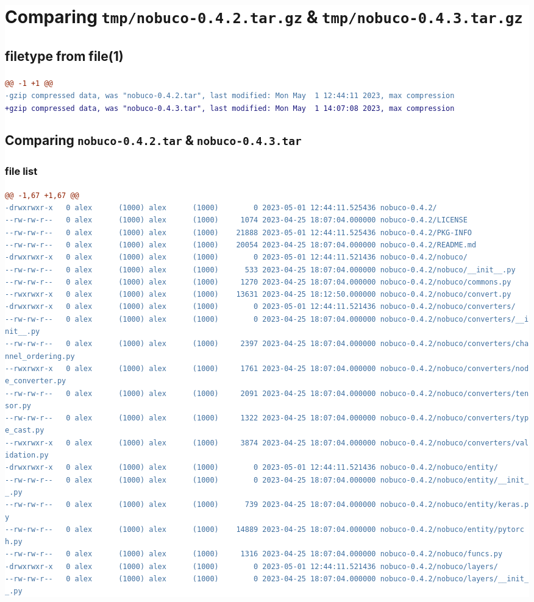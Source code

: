 # Comparing `tmp/nobuco-0.4.2.tar.gz` & `tmp/nobuco-0.4.3.tar.gz`

## filetype from file(1)

```diff
@@ -1 +1 @@
-gzip compressed data, was "nobuco-0.4.2.tar", last modified: Mon May  1 12:44:11 2023, max compression
+gzip compressed data, was "nobuco-0.4.3.tar", last modified: Mon May  1 14:07:08 2023, max compression
```

## Comparing `nobuco-0.4.2.tar` & `nobuco-0.4.3.tar`

### file list

```diff
@@ -1,67 +1,67 @@
-drwxrwxr-x   0 alex      (1000) alex      (1000)        0 2023-05-01 12:44:11.525436 nobuco-0.4.2/
--rw-rw-r--   0 alex      (1000) alex      (1000)     1074 2023-04-25 18:07:04.000000 nobuco-0.4.2/LICENSE
--rw-rw-r--   0 alex      (1000) alex      (1000)    21888 2023-05-01 12:44:11.525436 nobuco-0.4.2/PKG-INFO
--rw-rw-r--   0 alex      (1000) alex      (1000)    20054 2023-04-25 18:07:04.000000 nobuco-0.4.2/README.md
-drwxrwxr-x   0 alex      (1000) alex      (1000)        0 2023-05-01 12:44:11.521436 nobuco-0.4.2/nobuco/
--rw-rw-r--   0 alex      (1000) alex      (1000)      533 2023-04-25 18:07:04.000000 nobuco-0.4.2/nobuco/__init__.py
--rw-rw-r--   0 alex      (1000) alex      (1000)     1270 2023-04-25 18:07:04.000000 nobuco-0.4.2/nobuco/commons.py
--rwxrwxr-x   0 alex      (1000) alex      (1000)    13631 2023-04-25 18:12:50.000000 nobuco-0.4.2/nobuco/convert.py
-drwxrwxr-x   0 alex      (1000) alex      (1000)        0 2023-05-01 12:44:11.521436 nobuco-0.4.2/nobuco/converters/
--rw-rw-r--   0 alex      (1000) alex      (1000)        0 2023-04-25 18:07:04.000000 nobuco-0.4.2/nobuco/converters/__init__.py
--rw-rw-r--   0 alex      (1000) alex      (1000)     2397 2023-04-25 18:07:04.000000 nobuco-0.4.2/nobuco/converters/channel_ordering.py
--rwxrwxr-x   0 alex      (1000) alex      (1000)     1761 2023-04-25 18:07:04.000000 nobuco-0.4.2/nobuco/converters/node_converter.py
--rw-rw-r--   0 alex      (1000) alex      (1000)     2091 2023-04-25 18:07:04.000000 nobuco-0.4.2/nobuco/converters/tensor.py
--rw-rw-r--   0 alex      (1000) alex      (1000)     1322 2023-04-25 18:07:04.000000 nobuco-0.4.2/nobuco/converters/type_cast.py
--rwxrwxr-x   0 alex      (1000) alex      (1000)     3874 2023-04-25 18:07:04.000000 nobuco-0.4.2/nobuco/converters/validation.py
-drwxrwxr-x   0 alex      (1000) alex      (1000)        0 2023-05-01 12:44:11.521436 nobuco-0.4.2/nobuco/entity/
--rw-rw-r--   0 alex      (1000) alex      (1000)        0 2023-04-25 18:07:04.000000 nobuco-0.4.2/nobuco/entity/__init__.py
--rw-rw-r--   0 alex      (1000) alex      (1000)      739 2023-04-25 18:07:04.000000 nobuco-0.4.2/nobuco/entity/keras.py
--rw-rw-r--   0 alex      (1000) alex      (1000)    14889 2023-04-25 18:07:04.000000 nobuco-0.4.2/nobuco/entity/pytorch.py
--rw-rw-r--   0 alex      (1000) alex      (1000)     1316 2023-04-25 18:07:04.000000 nobuco-0.4.2/nobuco/funcs.py
-drwxrwxr-x   0 alex      (1000) alex      (1000)        0 2023-05-01 12:44:11.521436 nobuco-0.4.2/nobuco/layers/
--rw-rw-r--   0 alex      (1000) alex      (1000)        0 2023-04-25 18:07:04.000000 nobuco-0.4.2/nobuco/layers/__init__.py
```